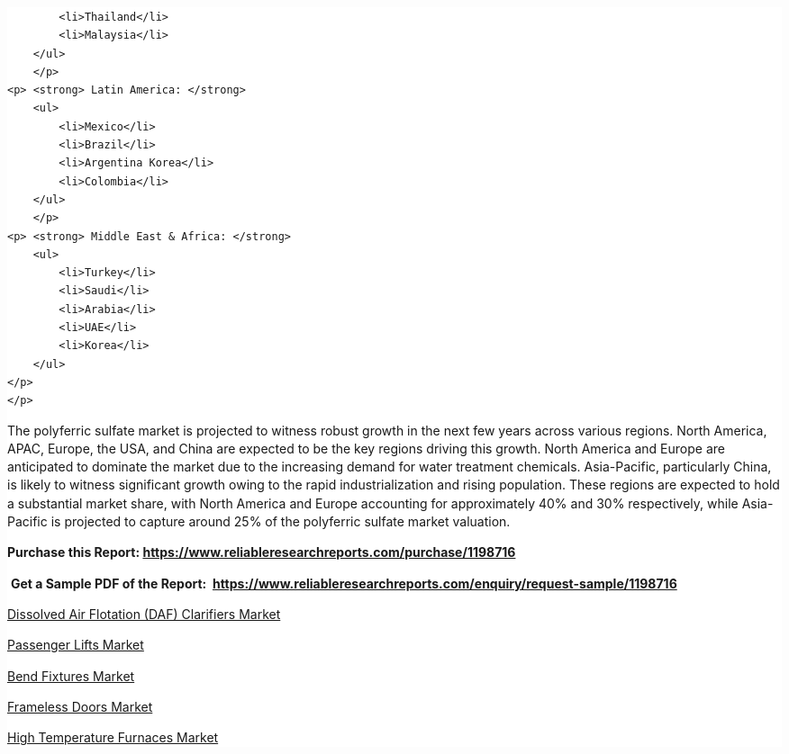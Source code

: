             <li>Thailand</li>
            <li>Malaysia</li>
        </ul>
        </p> 
    <p> <strong> Latin America: </strong>
        <ul>
            <li>Mexico</li>
            <li>Brazil</li>
            <li>Argentina Korea</li>
            <li>Colombia</li>
        </ul>
        </p> 
    <p> <strong> Middle East & Africa: </strong>
        <ul>
            <li>Turkey</li>
            <li>Saudi</li>
            <li>Arabia</li>
            <li>UAE</li>
            <li>Korea</li>
        </ul>
    </p>
    </p>
<p><p>The polyferric sulfate market is projected to witness robust growth in the next few years across various regions. North America, APAC, Europe, the USA, and China are expected to be the key regions driving this growth. North America and Europe are anticipated to dominate the market due to the increasing demand for water treatment chemicals. Asia-Pacific, particularly China, is likely to witness significant growth owing to the rapid industrialization and rising population. These regions are expected to hold a substantial market share, with North America and Europe accounting for approximately 40% and 30% respectively, while Asia-Pacific is projected to capture around 25% of the polyferric sulfate market valuation.</p></p>
<p><strong>Purchase this Report: <a href="https://www.reliableresearchreports.com/purchase/1198716">https://www.reliableresearchreports.com/purchase/1198716</a></strong></p>
<p>&nbsp;<strong>Get a Sample PDF of the Report:&nbsp;&nbsp;<a href="https://www.reliableresearchreports.com/enquiry/request-sample/1198716">https://www.reliableresearchreports.com/enquiry/request-sample/1198716</a></strong></p>
<p><strong></strong></p>
<p><p><a href="https://www.linkedin.com/pulse/dissolved-air-flotation-daf-clarifiers-market-research-report-1px6e/">Dissolved Air Flotation (DAF) Clarifiers Market</a></p><p><a href="https://www.linkedin.com/pulse/passenger-lifts-market-share-amp-new-trends-analysis-report-lizwe/">Passenger Lifts Market</a></p><p><a href="https://medium.com/@efrenmuller/bend-fixtures-market-insight-market-trends-growth-forecasted-from-2023-to-2030-f95be850d180">Bend Fixtures Market</a></p><p><a href="https://www.linkedin.com/pulse/frameless-doors-market-challenges-opportunities-growth-drivers-dmdae/">Frameless Doors Market</a></p><p><a href="https://medium.com/@melissahaag/high-temperature-furnaces-market-size-reveals-the-best-marketing-channels-in-global-industry-785798c12560">High Temperature Furnaces Market</a></p></p>